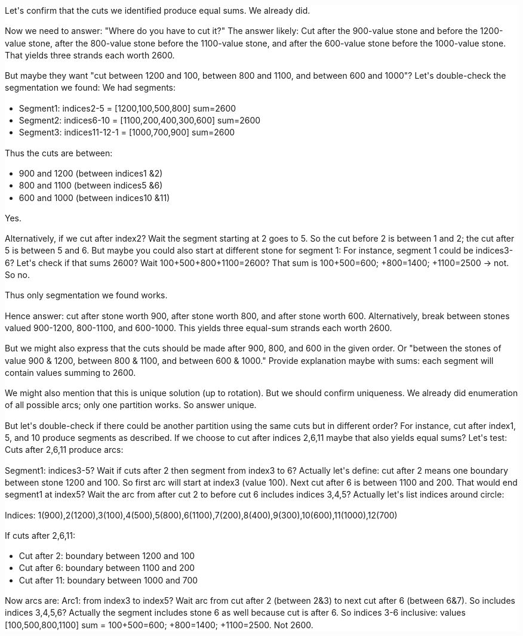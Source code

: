 Let's confirm that the cuts we identified produce equal sums. We already did.

Now we need to answer: "Where do you have to cut it?" The answer likely: Cut after the 900-value stone and before the 1200-value stone, after the 800-value stone before the 1100-value stone, and after the 600-value stone before the 1000-value stone. That yields three strands each worth 2600.

But maybe they want "cut between 1200 and 100, between 800 and 1100, and between 600 and 1000"? Let's double-check the segmentation we found: We had segments:
- Segment1: indices2-5 = [1200,100,500,800] sum=2600
- Segment2: indices6-10 = [1100,200,400,300,600] sum=2600
- Segment3: indices11-12-1 = [1000,700,900] sum=2600

Thus the cuts are between:
- 900 and 1200 (between indices1 &2)
- 800 and 1100 (between indices5 &6)
- 600 and 1000 (between indices10 &11)

Yes.

Alternatively, if we cut after index2? Wait the segment starting at 2 goes to 5. So the cut before 2 is between 1 and 2; the cut after 5 is between 5 and 6. But maybe you could also start at different stone for segment 1: For instance, segment 1 could be indices3-6? Let's check if that sums 2600? Wait 100+500+800+1100=2600? That sum is 100+500=600; +800=1400; +1100=2500 -> not. So no.

Thus only segmentation we found works.

Hence answer: cut after stone worth 900, after stone worth 800, and after stone worth 600. Alternatively, break between stones valued 900-1200, 800-1100, and 600-1000. This yields three equal-sum strands each worth 2600.

But we might also express that the cuts should be made after 900, 800, and 600 in the given order. Or "between the stones of value 900 & 1200, between 800 & 1100, and between 600 & 1000." Provide explanation maybe with sums: each segment will contain values summing to 2600.

We might also mention that this is unique solution (up to rotation). But we should confirm uniqueness. We already did enumeration of all possible arcs; only one partition works. So answer unique.

But let's double-check if there could be another partition using the same cuts but in different order? For instance, cut after index1, 5, and 10 produce segments as described. If we choose to cut after indices 2,6,11 maybe that also yields equal sums? Let's test: Cuts after 2,6,11 produce arcs:

Segment1: indices3-5? Wait if cuts after 2 then segment from index3 to 6? Actually let's define: cut after 2 means one boundary between stone 1200 and 100. So first arc will start at index3 (value 100). Next cut after 6 is between 1100 and 200. That would end segment1 at index5? Wait the arc from after cut 2 to before cut 6 includes indices 3,4,5? Actually let's list indices around circle:

Indices: 1(900),2(1200),3(100),4(500),5(800),6(1100),7(200),8(400),9(300),10(600),11(1000),12(700)

If cuts after 2,6,11:
- Cut after 2: boundary between 1200 and 100
- Cut after 6: boundary between 1100 and 200
- Cut after 11: boundary between 1000 and 700

Now arcs are:
Arc1: from index3 to index5? Wait arc from cut after 2 (between 2&3) to next cut after 6 (between 6&7). So includes indices 3,4,5,6? Actually the segment includes stone 6 as well because cut is after 6. So indices 3-6 inclusive: values [100,500,800,1100] sum = 100+500=600; +800=1400; +1100=2500. Not 2600.
